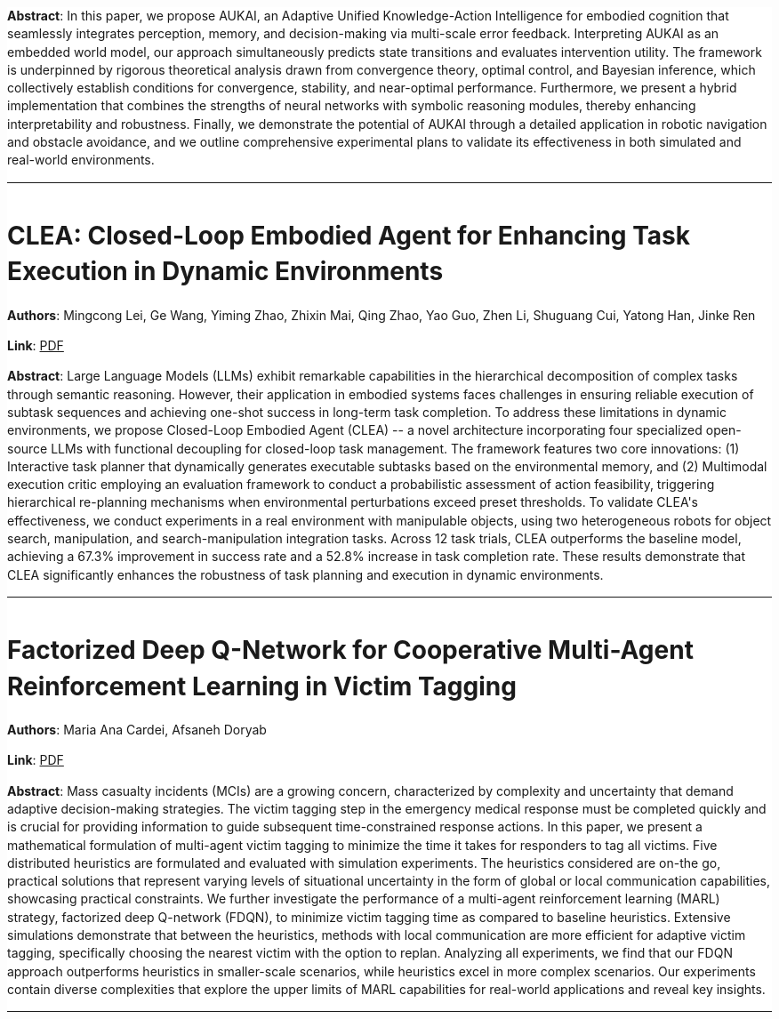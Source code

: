 **Abstract**: In this paper, we propose AUKAI, an Adaptive Unified Knowledge-Action Intelligence for embodied cognition that seamlessly integrates perception, memory, and decision-making via multi-scale error feedback. Interpreting AUKAI as an embedded world model, our approach simultaneously predicts state transitions and evaluates intervention utility. The framework is underpinned by rigorous theoretical analysis drawn from convergence theory, optimal control, and Bayesian inference, which collectively establish conditions for convergence, stability, and near-optimal performance. Furthermore, we present a hybrid implementation that combines the strengths of neural networks with symbolic reasoning modules, thereby enhancing interpretability and robustness. Finally, we demonstrate the potential of AUKAI through a detailed application in robotic navigation and obstacle avoidance, and we outline comprehensive experimental plans to validate its effectiveness in both simulated and real-world environments. 

---
# CLEA: Closed-Loop Embodied Agent for Enhancing Task Execution in Dynamic Environments 

**Authors**: Mingcong Lei, Ge Wang, Yiming Zhao, Zhixin Mai, Qing Zhao, Yao Guo, Zhen Li, Shuguang Cui, Yatong Han, Jinke Ren  

**Link**: [PDF](https://arxiv.org/pdf/2503.00729)  

**Abstract**: Large Language Models (LLMs) exhibit remarkable capabilities in the hierarchical decomposition of complex tasks through semantic reasoning. However, their application in embodied systems faces challenges in ensuring reliable execution of subtask sequences and achieving one-shot success in long-term task completion. To address these limitations in dynamic environments, we propose Closed-Loop Embodied Agent (CLEA) -- a novel architecture incorporating four specialized open-source LLMs with functional decoupling for closed-loop task management. The framework features two core innovations: (1) Interactive task planner that dynamically generates executable subtasks based on the environmental memory, and (2) Multimodal execution critic employing an evaluation framework to conduct a probabilistic assessment of action feasibility, triggering hierarchical re-planning mechanisms when environmental perturbations exceed preset thresholds. To validate CLEA's effectiveness, we conduct experiments in a real environment with manipulable objects, using two heterogeneous robots for object search, manipulation, and search-manipulation integration tasks. Across 12 task trials, CLEA outperforms the baseline model, achieving a 67.3% improvement in success rate and a 52.8% increase in task completion rate. These results demonstrate that CLEA significantly enhances the robustness of task planning and execution in dynamic environments. 

---
# Factorized Deep Q-Network for Cooperative Multi-Agent Reinforcement Learning in Victim Tagging 

**Authors**: Maria Ana Cardei, Afsaneh Doryab  

**Link**: [PDF](https://arxiv.org/pdf/2503.00684)  

**Abstract**: Mass casualty incidents (MCIs) are a growing concern, characterized by complexity and uncertainty that demand adaptive decision-making strategies. The victim tagging step in the emergency medical response must be completed quickly and is crucial for providing information to guide subsequent time-constrained response actions. In this paper, we present a mathematical formulation of multi-agent victim tagging to minimize the time it takes for responders to tag all victims. Five distributed heuristics are formulated and evaluated with simulation experiments. The heuristics considered are on-the go, practical solutions that represent varying levels of situational uncertainty in the form of global or local communication capabilities, showcasing practical constraints. We further investigate the performance of a multi-agent reinforcement learning (MARL) strategy, factorized deep Q-network (FDQN), to minimize victim tagging time as compared to baseline heuristics. Extensive simulations demonstrate that between the heuristics, methods with local communication are more efficient for adaptive victim tagging, specifically choosing the nearest victim with the option to replan. Analyzing all experiments, we find that our FDQN approach outperforms heuristics in smaller-scale scenarios, while heuristics excel in more complex scenarios. Our experiments contain diverse complexities that explore the upper limits of MARL capabilities for real-world applications and reveal key insights. 

---